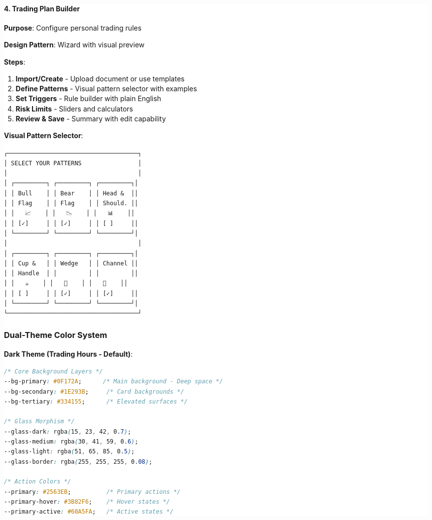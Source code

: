 #### 4. Trading Plan Builder
**Purpose**: Configure personal trading rules

**Design Pattern**: Wizard with visual preview

**Steps**:
1. **Import/Create** - Upload document or use templates
2. **Define Patterns** - Visual pattern selector with examples
3. **Set Triggers** - Rule builder with plain English
4. **Risk Limits** - Sliders and calculators
5. **Review & Save** - Summary with edit capability

**Visual Pattern Selector**:
```
┌─────────────────────────────────────┐
│ SELECT YOUR PATTERNS                │
│                                     │
│ ┌─────────┐ ┌─────────┐ ┌─────────┐│
│ │ Bull    │ │ Bear    │ │ Head &  ││
│ │ Flag    │ │ Flag    │ │ Should. ││
│ │   📈    │ │   📉    │ │   📊    ││
│ │ [✓]     │ │ [✓]     │ │ [ ]     ││
│ └─────────┘ └─────────┘ └─────────┘│
│                                     │
│ ┌─────────┐ ┌─────────┐ ┌─────────┐│
│ │ Cup &   │ │ Wedge   │ │ Channel ││
│ │ Handle  │ │         │ │         ││
│ │   ☕    │ │   🔺    │ │   📏    ││
│ │ [ ]     │ │ [✓]     │ │ [✓]     ││
│ └─────────┘ └─────────┘ └─────────┘│
└─────────────────────────────────────┘
```

### Dual-Theme Color System

**Dark Theme (Trading Hours - Default)**:
```css
/* Core Background Layers */
--bg-primary: #0F172A;      /* Main background - Deep space */
--bg-secondary: #1E293B;     /* Card backgrounds */
--bg-tertiary: #334155;      /* Elevated surfaces */

/* Glass Morphism */
--glass-dark: rgba(15, 23, 42, 0.7);
--glass-medium: rgba(30, 41, 59, 0.6);
--glass-light: rgba(51, 65, 85, 0.5);
--glass-border: rgba(255, 255, 255, 0.08);

/* Action Colors */
--primary: #2563EB;          /* Primary actions */
--primary-hover: #3B82F6;    /* Hover states */
--primary-active: #60A5FA;   /* Active states */
```
